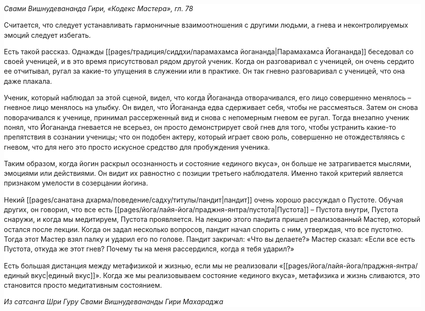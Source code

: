 _Свами Вишнудевананда Гири, «Кодекс Мастера», гл. 78_

Считается, что следует устанавливать гармоничные взаимоотношения с другими людьми, а гнева и неконтролируемых эмоций следует избегать.

Есть такой рассказ. Однажды [[pages/традиция/сиддхи/парамахамса йогананда|Парамахамса Йогананда]] беседовал со своей ученицей, и в это время присутствовал рядом другой ученик. Когда он разговаривал с ученицей, он очень сердито ее отчитывал, ругал за какие-то упущения в служении или в практике. Он так гневно разговаривал с ученицей, что она даже плакала.

Ученик, который наблюдал за этой сценой, видел, что когда Йогананда отворачивался, его лицо совершенно менялось – гневное лицо менялось на улыбку. Он видел, что Йогананда едва сдерживает себя, чтобы не рассмеяться. Затем он снова поворачивался к ученице, принимал рассерженный вид и снова с непомерным гневом ее ругал. Тогда внезапно ученик понял, что Йогананда гневается не всерьез, он просто демонстрирует свой гнев для того, чтобы устранить какие-то препятствия в сознании ученицы; что он подобен актеру, который играет свою роль, совершенно не отождествляясь с гневом, что для него это просто искусное средство для пробуждения ученика.

Таким образом, когда йогин раскрыл осознанность и состояние «единого вкуса», он больше не затрагивается мыслями, эмоциями или действиями. Он видит их равностно с позиции третьего наблюдателя. Именно такой критерий является признаком умелости в созерцании йогина.

Некий [[pages/санатана дхарма/поведение/садху/титулы/пандит|пандит]] очень хорошо рассуждал о Пустоте. Обучая других, он говорил, что все есть [[pages/йога/лайя-йога/праджня-янтра/пустота|Пустота]] – Пустота внутри, Пустота снаружи, и когда мы медитируем, Пустота проявляется. На лекцию этого пандита пришел реализованный Мастер, который остался после лекции. Когда он задал несколько вопросов, пандит начал спорить с ним, утверждая, что все пустотно. Тогда этот Мастер взял палку и ударил его по голове. Пандит закричал: «Что вы делаете?» Мастер сказал: «Если все есть Пустота, откуда же этот гнев? Почему ты на меня рассердился, когда я тебя ударил?»

Есть большая дистанция между метафизикой и жизнью, если мы не реализовали «[[pages/йога/лайя-йога/праджня-янтра/единый вкус|единый вкус]]». Когда же мы реализовываем состояние «единого вкуса», метафизика и жизнь сливаются, это становится просто медитативным состоянием.

*Из сатсанга Шри Гуру Свами Вишнудевананды Гири Махараджа*

